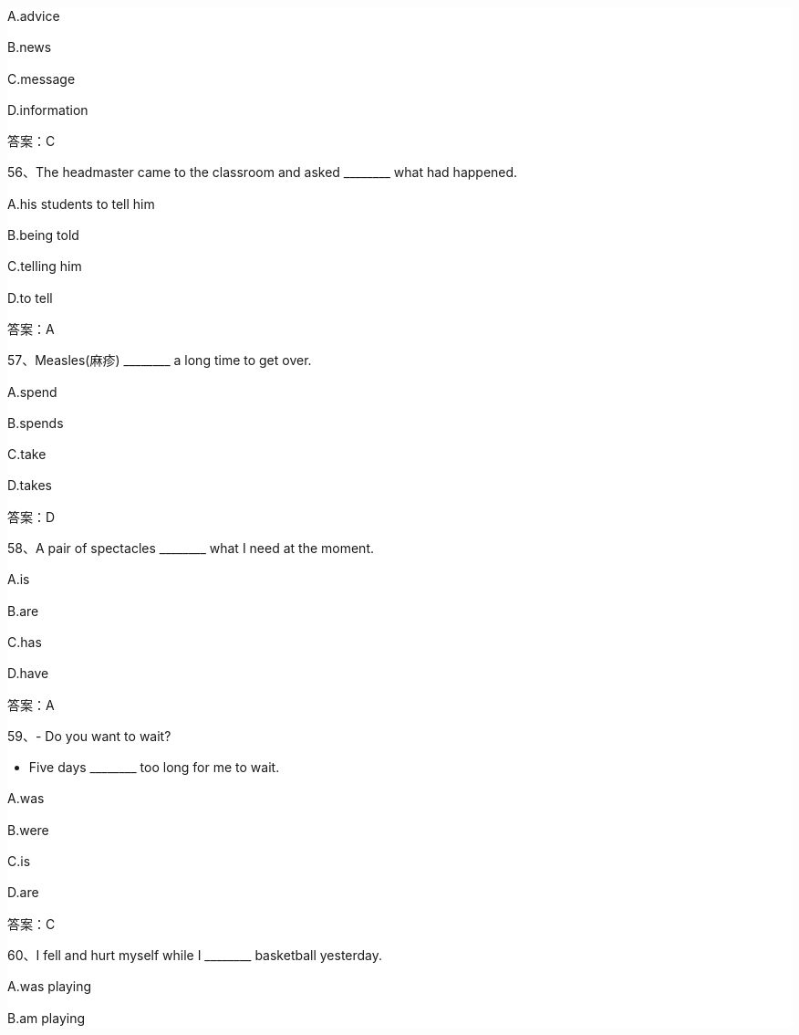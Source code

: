 A.advice

B.news

C.message

D.information

答案：C

56、The headmaster came to the classroom and asked \_\_\_\_\_\_\_\_ what had happened.

A.his students to tell him

B.being told

C.telling him

D.to tell

答案：A

57、Measles(麻疹) \_\_\_\_\_\_\_\_ a long time to get over.

A.spend

B.spends

C.take

D.takes

答案：D

58、A pair of spectacles \_\_\_\_\_\_\_\_ what I need at the moment.

A.is

B.are

C.has

D.have

答案：A

59、- Do you want to wait?

- Five days \_\_\_\_\_\_\_\_ too long for me to wait.

A.was

B.were

C.is

D.are

答案：C

60、I fell and hurt myself while I \_\_\_\_\_\_\_\_ basketball yesterday.

A.was playing

B.am playing
